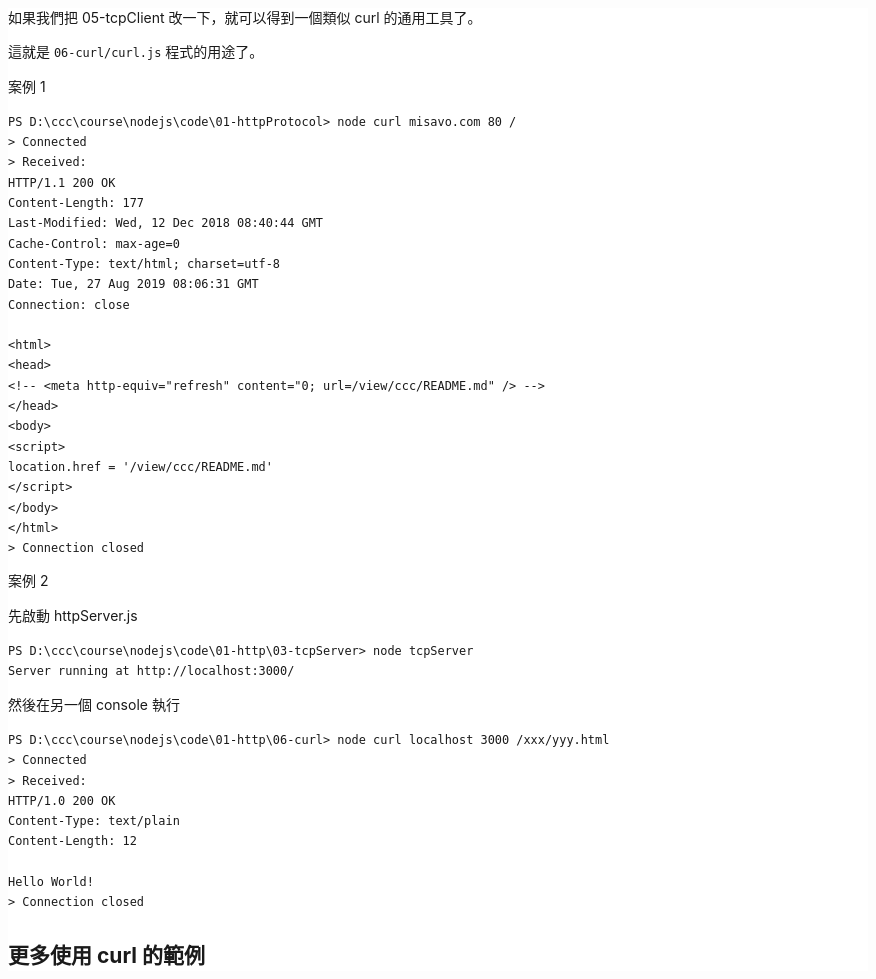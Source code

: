 如果我們把 05-tcpClient 改一下，就可以得到一個類似 curl 的通用工具了。

這就是 `06-curl/curl.js` 程式的用途了。

案例 1

```
PS D:\ccc\course\nodejs\code\01-httpProtocol> node curl misavo.com 80 /
> Connected
> Received:
HTTP/1.1 200 OK
Content-Length: 177
Last-Modified: Wed, 12 Dec 2018 08:40:44 GMT
Cache-Control: max-age=0
Content-Type: text/html; charset=utf-8
Date: Tue, 27 Aug 2019 08:06:31 GMT
Connection: close

<html>
<head>
<!-- <meta http-equiv="refresh" content="0; url=/view/ccc/README.md" /> -->
</head>
<body>
<script>
location.href = '/view/ccc/README.md'
</script>
</body>
</html>
> Connection closed
```

案例 2

先啟動 httpServer.js

```
PS D:\ccc\course\nodejs\code\01-http\03-tcpServer> node tcpServer
Server running at http://localhost:3000/
```

然後在另一個 console 執行

```
PS D:\ccc\course\nodejs\code\01-http\06-curl> node curl localhost 3000 /xxx/yyy.html
> Connected
> Received:
HTTP/1.0 200 OK
Content-Type: text/plain
Content-Length: 12

Hello World!
> Connection closed
```

## 更多使用 curl 的範例
